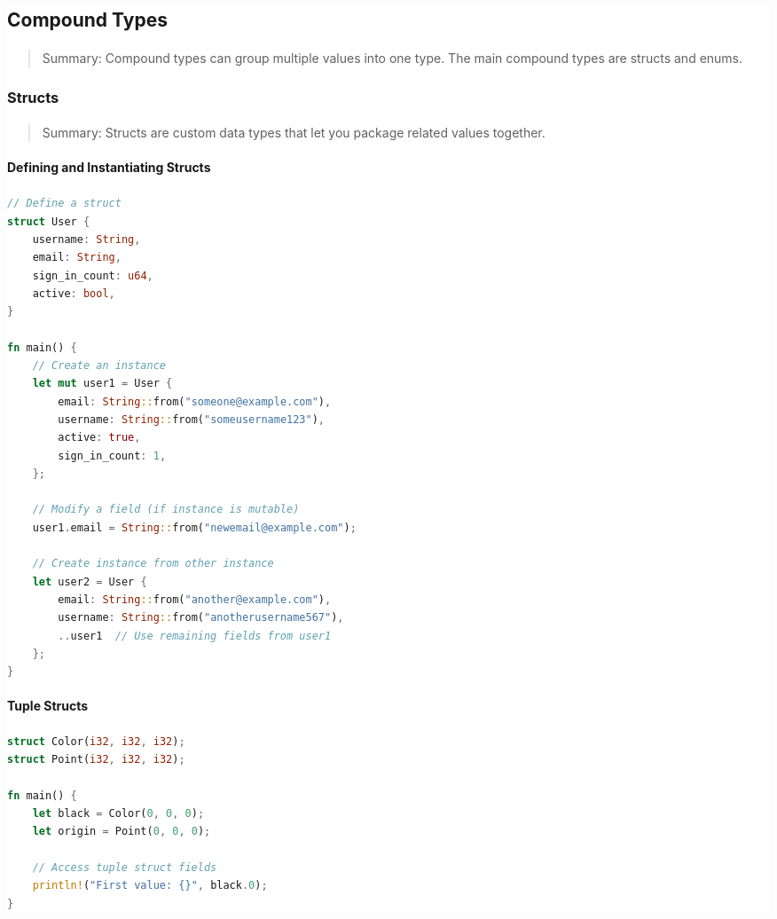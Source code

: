 
## Compound Types
> Summary: Compound types can group multiple values into one type. The main compound types are structs and enums.

### Structs
> Summary: Structs are custom data types that let you package related values together.

#### Defining and Instantiating Structs
```rust
// Define a struct
struct User {
    username: String,
    email: String,
    sign_in_count: u64,
    active: bool,
}

fn main() {
    // Create an instance
    let mut user1 = User {
        email: String::from("someone@example.com"),
        username: String::from("someusername123"),
        active: true,
        sign_in_count: 1,
    };

    // Modify a field (if instance is mutable)
    user1.email = String::from("newemail@example.com");
    
    // Create instance from other instance
    let user2 = User {
        email: String::from("another@example.com"),
        username: String::from("anotherusername567"),
        ..user1  // Use remaining fields from user1
    };
}
```

#### Tuple Structs
```rust
struct Color(i32, i32, i32);
struct Point(i32, i32, i32);

fn main() {
    let black = Color(0, 0, 0);
    let origin = Point(0, 0, 0);
    
    // Access tuple struct fields
    println!("First value: {}", black.0);
}
```
